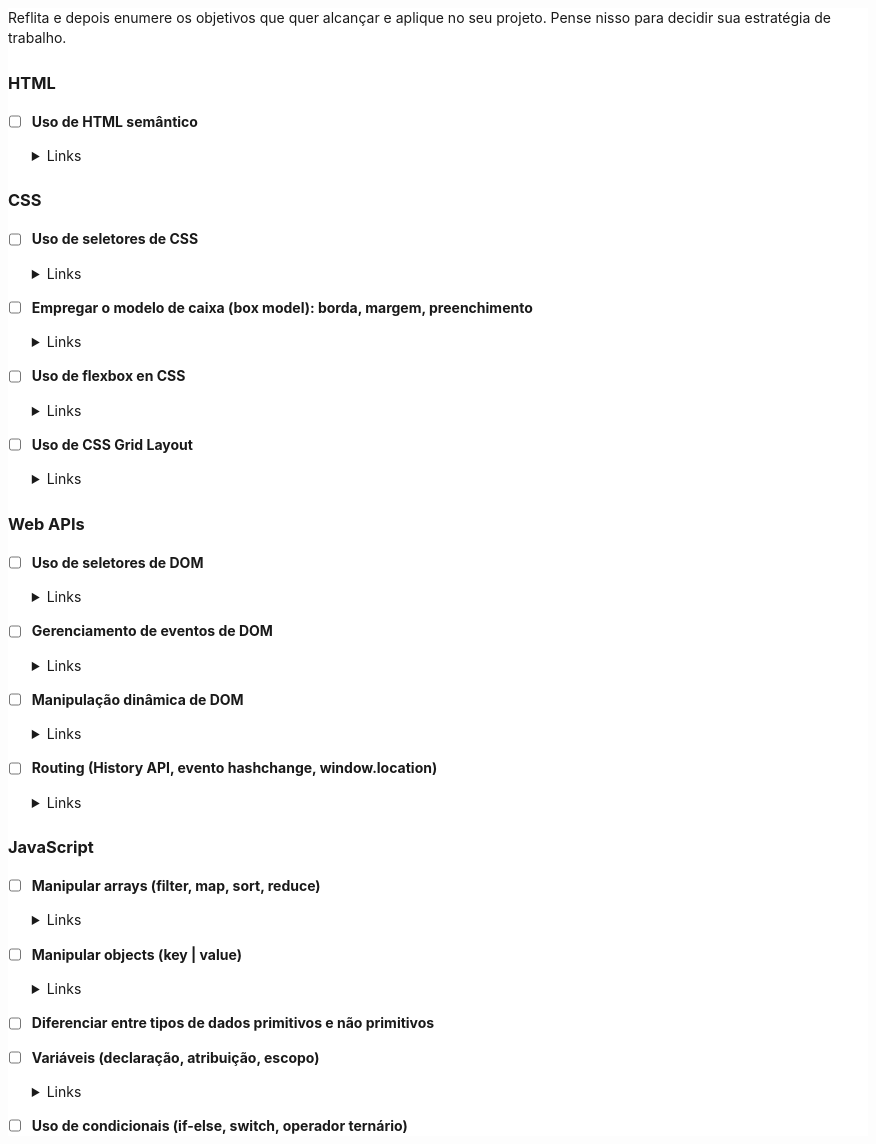 Reflita e depois enumere os objetivos que quer alcançar e aplique no seu projeto. Pense nisso para decidir sua estratégia de trabalho.

### HTML

- [ ] **Uso de HTML semântico**

  <details><summary>Links</summary></details>

### CSS

- [ ] **Uso de seletores de CSS**

  <details><summary>Links</summary></details>

- [ ] **Empregar o modelo de caixa (box model): borda, margem, preenchimento**

  <details><summary>Links</summary></details>

- [ ] **Uso de flexbox en CSS**

  <details><summary>Links</summary></details>

- [ ] **Uso de CSS Grid Layout**

  <details><summary>Links</summary></details>

### Web APIs

- [ ] **Uso de seletores de DOM**

  <details><summary>Links</summary></details>

- [ ] **Gerenciamento de eventos de DOM**

  <details><summary>Links</summary></details>

- [ ] **Manipulação dinâmica de DOM**

  <details><summary>Links</summary></details>

- [ ] **Routing (History API, evento hashchange, window.location)**

  <details><summary>Links</summary></details>

### JavaScript

- [ ] **Manipular arrays (filter, map, sort, reduce)**

  <details><summary>Links</summary></details>

- [ ] **Manipular objects (key | value)**

  <details><summary>Links</summary></details>

- [ ] **Diferenciar entre tipos de dados primitivos e não primitivos**

- [ ] **Variáveis (declaração, atribuição, escopo)**

  <details><summary>Links</summary></details>

- [ ] **Uso de condicionais (if-else, switch, operador ternário)**
